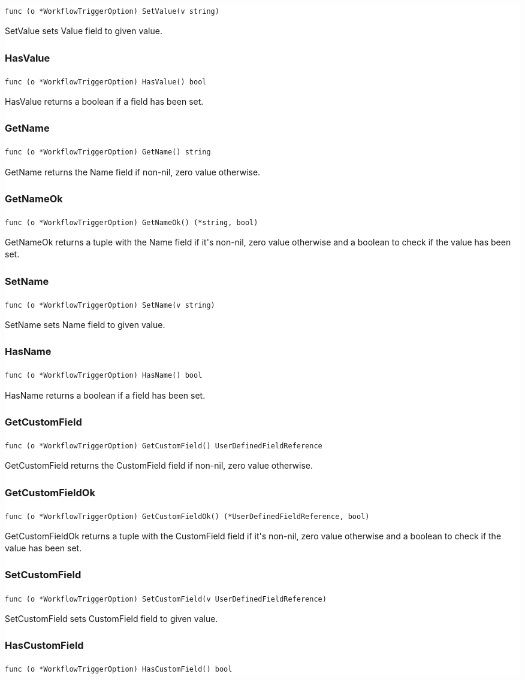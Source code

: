 `func (o *WorkflowTriggerOption) SetValue(v string)`

SetValue sets Value field to given value.

### HasValue

`func (o *WorkflowTriggerOption) HasValue() bool`

HasValue returns a boolean if a field has been set.

### GetName

`func (o *WorkflowTriggerOption) GetName() string`

GetName returns the Name field if non-nil, zero value otherwise.

### GetNameOk

`func (o *WorkflowTriggerOption) GetNameOk() (*string, bool)`

GetNameOk returns a tuple with the Name field if it's non-nil, zero value otherwise
and a boolean to check if the value has been set.

### SetName

`func (o *WorkflowTriggerOption) SetName(v string)`

SetName sets Name field to given value.

### HasName

`func (o *WorkflowTriggerOption) HasName() bool`

HasName returns a boolean if a field has been set.

### GetCustomField

`func (o *WorkflowTriggerOption) GetCustomField() UserDefinedFieldReference`

GetCustomField returns the CustomField field if non-nil, zero value otherwise.

### GetCustomFieldOk

`func (o *WorkflowTriggerOption) GetCustomFieldOk() (*UserDefinedFieldReference, bool)`

GetCustomFieldOk returns a tuple with the CustomField field if it's non-nil, zero value otherwise
and a boolean to check if the value has been set.

### SetCustomField

`func (o *WorkflowTriggerOption) SetCustomField(v UserDefinedFieldReference)`

SetCustomField sets CustomField field to given value.

### HasCustomField

`func (o *WorkflowTriggerOption) HasCustomField() bool`
